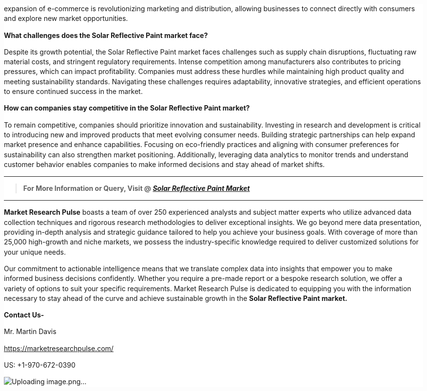 expansion of e-commerce is revolutionizing marketing and distribution, allowing businesses to connect directly with consumers and explore new market opportunities.</p><p><strong>What challenges does the Solar Reflective Paint market face?</strong></p><p>Despite its growth potential, the Solar Reflective Paint market faces challenges such as supply chain disruptions, fluctuating raw material costs, and stringent regulatory requirements. Intense competition among manufacturers also contributes to pricing pressures, which can impact profitability. Companies must address these hurdles while maintaining high product quality and meeting sustainability standards. Navigating these challenges requires adaptability, innovative strategies, and efficient operations to ensure continued success in the market.</p><p><strong>How can companies stay competitive in the Solar Reflective Paint market?</strong></p><p>To remain competitive, companies should prioritize innovation and sustainability. Investing in research and development is critical to introducing new and improved products that meet evolving consumer needs. Building strategic partnerships can help expand market presence and enhance capabilities. Focusing on eco-friendly practices and aligning with consumer preferences for sustainability can also strengthen market positioning. Additionally, leveraging data analytics to monitor trends and understand customer behavior enables companies to make informed decisions and stay ahead of market shifts.</p><hr /><blockquote><p><strong>For More Information or Query, Visit @&nbsp;<em><a href="https://marketresearchpulse.com/report/10931/solar-reflective-paint-market?utm_source=Linkedin&utm_medium=027">Solar Reflective Paint Market</a></em></strong></p></blockquote><hr /><p><strong>Market Research Pulse</strong> boasts a team of over 250 experienced analysts and subject matter experts who utilize advanced data collection techniques and rigorous research methodologies to deliver exceptional insights. We go beyond mere data presentation, providing in-depth analysis and strategic guidance tailored to help you achieve your business goals. With coverage of more than 25,000 high-growth and niche markets, we possess the industry-specific knowledge required to deliver customized solutions for your unique needs.</p><p>Our commitment to actionable intelligence means that we translate complex data into insights that empower you to make informed business decisions confidently. Whether you require a pre-made report or a bespoke research solution, we offer a variety of options to suit your specific requirements. Market Research Pulse is dedicated to equipping you with the information necessary to stay ahead of the curve and achieve sustainable growth in the <strong>Solar Reflective Paint market.</strong></p><p><strong>Contact Us-</strong></p><p>Mr. Martin Davis</p><p>https://marketresearchpulse.com/</p><p>US: +1-970-672-0390</p>
![Uploading image.png…]()

